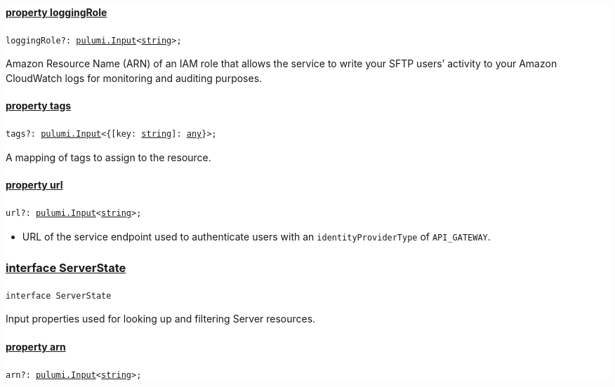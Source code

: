 <h4 class="pdoc-member-header" id="ServerArgs-loggingRole">
<a class="pdoc-child-name" href="https://github.com/pulumi/pulumi-aws/blob/81eb5b934c1b60d5f2a0683170bae0728f2cc0d0/sdk/nodejs/transfer/server.ts#L248">property <b>loggingRole</b></a>
</h4>

<pre class="highlight"><code><span class='kd'></span>loggingRole?: <a href='/docs/reference/pkg/nodejs/pulumi/pulumi/#Input'>pulumi.Input</a>&lt;<span class='kd'><a href='https://developer.mozilla.org/en-US/docs/Web/JavaScript/Reference/Global_Objects/String'>string</a></span>&gt;;</code></pre>

Amazon Resource Name (ARN) of an IAM role that allows the service to write your SFTP users’ activity to your Amazon CloudWatch logs for monitoring and auditing purposes.

<h4 class="pdoc-member-header" id="ServerArgs-tags">
<a class="pdoc-child-name" href="https://github.com/pulumi/pulumi-aws/blob/81eb5b934c1b60d5f2a0683170bae0728f2cc0d0/sdk/nodejs/transfer/server.ts#L252">property <b>tags</b></a>
</h4>

<pre class="highlight"><code><span class='kd'></span>tags?: <a href='/docs/reference/pkg/nodejs/pulumi/pulumi/#Input'>pulumi.Input</a>&lt;{[key: <span class='kd'><a href='https://developer.mozilla.org/en-US/docs/Web/JavaScript/Reference/Global_Objects/String'>string</a></span>]: <span class='kd'><a href='https://www.typescriptlang.org/docs/handbook/basic-types.html#any'>any</a></span>}&gt;;</code></pre>

A mapping of tags to assign to the resource.

<h4 class="pdoc-member-header" id="ServerArgs-url">
<a class="pdoc-child-name" href="https://github.com/pulumi/pulumi-aws/blob/81eb5b934c1b60d5f2a0683170bae0728f2cc0d0/sdk/nodejs/transfer/server.ts#L256">property <b>url</b></a>
</h4>

<pre class="highlight"><code><span class='kd'></span>url?: <a href='/docs/reference/pkg/nodejs/pulumi/pulumi/#Input'>pulumi.Input</a>&lt;<span class='kd'><a href='https://developer.mozilla.org/en-US/docs/Web/JavaScript/Reference/Global_Objects/String'>string</a></span>&gt;;</code></pre>

- URL of the service endpoint used to authenticate users with an `identityProviderType` of `API_GATEWAY`.

<h3 class="pdoc-module-header" id="ServerState" data-link-title="ServerState">
    <a href="https://github.com/pulumi/pulumi-aws/blob/81eb5b934c1b60d5f2a0683170bae0728f2cc0d0/sdk/nodejs/transfer/server.ts#L178">
        interface <strong>ServerState</strong>
    </a>
</h3>

<pre class="highlight"><code><span class='kr'>interface</span> <span class='nx'>ServerState</span></code></pre>

Input properties used for looking up and filtering Server resources.

<h4 class="pdoc-member-header" id="ServerState-arn">
<a class="pdoc-child-name" href="https://github.com/pulumi/pulumi-aws/blob/81eb5b934c1b60d5f2a0683170bae0728f2cc0d0/sdk/nodejs/transfer/server.ts#L182">property <b>arn</b></a>
</h4>

<pre class="highlight"><code><span class='kd'></span>arn?: <a href='/docs/reference/pkg/nodejs/pulumi/pulumi/#Input'>pulumi.Input</a>&lt;<span class='kd'><a href='https://developer.mozilla.org/en-US/docs/Web/JavaScript/Reference/Global_Objects/String'>string</a></span>&gt;;</code></pre>
